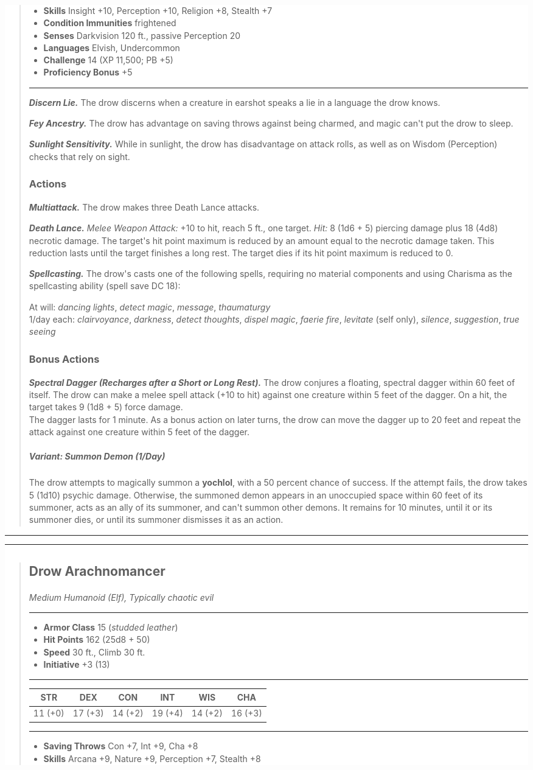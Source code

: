 >- **Skills** Insight +10, Perception +10, Religion +8, Stealth +7
>- **Condition Immunities** frightened
>- **Senses** Darkvision 120 ft., passive Perception 20
>- **Languages** Elvish, Undercommon
>- **Challenge** 14 (XP 11,500; PB +5)
>- **Proficiency Bonus** +5
>___
>***Discern Lie.*** The drow discerns when a creature in earshot speaks a lie in a language the drow knows.  
>
>***Fey Ancestry.*** The drow has advantage on saving throws against being charmed, and magic can't put the drow to sleep.  
>
>***Sunlight Sensitivity.*** While in sunlight, the drow has disadvantage on attack rolls, as well as on Wisdom (Perception) checks that rely on sight.  
>
>### Actions
>***Multiattack.*** The drow makes three Death Lance attacks.  
>
>***Death Lance.*** *Melee Weapon Attack:*  +10 to hit, reach 5 ft., one target. *Hit:* 8 (1d6 + 5) piercing damage plus 18 (4d8) necrotic damage. The target's hit point maximum is reduced by an amount equal to the necrotic damage taken. This reduction lasts until the target finishes a long rest. The target dies if its hit point maximum is reduced to 0.  
>
>***Spellcasting.*** The drow's casts one of the following spells, requiring no material components and using Charisma as the spellcasting ability (spell save DC 18):  
>
>At will: *dancing lights*, *detect magic*, *message*, *thaumaturgy*  
>1/day each: *clairvoyance*, *darkness*, *detect thoughts*, *dispel magic*, *faerie fire*, *levitate* (self only), *silence*, *suggestion*, *true seeing*  
>
>### Bonus Actions
>***Spectral Dagger (Recharges after a Short or Long Rest).*** The drow conjures a floating, spectral dagger within 60 feet of itself. The drow can make a melee spell attack (+10 to hit) against one creature within 5 feet of the dagger. On a hit, the target takes 9 (1d8 + 5) force damage.  
>The dagger lasts for 1 minute. As a bonus action on later turns, the drow can move the dagger up to 20 feet and repeat the attack against one creature within 5 feet of the dagger.  
>
> ##### Variant: Summon Demon (1/Day)
>
>The drow attempts to magically summon a **yochlol**, with a 50 percent chance of success. If the attempt fails, the drow takes 5 (1d10) psychic damage. Otherwise, the summoned demon appears in an unoccupied space within 60 feet of its summoner, acts as an ally of its summoner, and can't summon other demons. It remains for 10 minutes, until it or its summoner dies, or until its summoner dismisses it as an action.
>

---

___
>## Drow Arachnomancer
>*Medium Humanoid (Elf), Typically chaotic evil*
>___
>- **Armor Class** 15 (*studded leather*)
>- **Hit Points** 162 (25d8 + 50)
>- **Speed** 30 ft., Climb 30 ft.
>- **Initiative** +3 (13)
>___
>|STR|DEX|CON|INT|WIS|CHA|
>|:---:|:---:|:---:|:---:|:---:|:---:|
>|11 (+0)|17 (+3)|14 (+2)|19 (+4)|14 (+2)|16 (+3)|
>___
>- **Saving Throws** Con +7, Int +9, Cha +8
>- **Skills** Arcana +9, Nature +9, Perception +7, Stealth +8